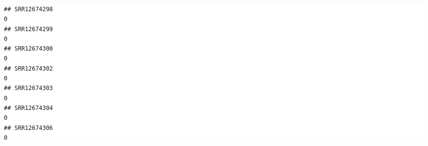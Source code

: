     ## SRR12674298                                                                                                                                                                                                                                                                                                                                                                                                    0
    ## SRR12674299                                                                                                                                                                                                                                                                                                                                                                                                    0
    ## SRR12674300                                                                                                                                                                                                                                                                                                                                                                                                    0
    ## SRR12674302                                                                                                                                                                                                                                                                                                                                                                                                    0
    ## SRR12674303                                                                                                                                                                                                                                                                                                                                                                                                    0
    ## SRR12674304                                                                                                                                                                                                                                                                                                                                                                                                    0
    ## SRR12674306                                                                                                                                                                                                                                                                                                                                                                                                    0